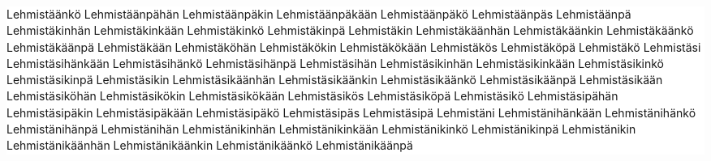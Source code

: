 Lehmistäänkö
Lehmistäänpähän
Lehmistäänpäkin
Lehmistäänpäkään
Lehmistäänpäkö
Lehmistäänpäs
Lehmistäänpä
Lehmistäkinhän
Lehmistäkinkään
Lehmistäkinkö
Lehmistäkinpä
Lehmistäkin
Lehmistäkäänhän
Lehmistäkäänkin
Lehmistäkäänkö
Lehmistäkäänpä
Lehmistäkään
Lehmistäköhän
Lehmistäkökin
Lehmistäkökään
Lehmistäkös
Lehmistäköpä
Lehmistäkö
Lehmistäsi
Lehmistäsihänkään
Lehmistäsihänkö
Lehmistäsihänpä
Lehmistäsihän
Lehmistäsikinhän
Lehmistäsikinkään
Lehmistäsikinkö
Lehmistäsikinpä
Lehmistäsikin
Lehmistäsikäänhän
Lehmistäsikäänkin
Lehmistäsikäänkö
Lehmistäsikäänpä
Lehmistäsikään
Lehmistäsiköhän
Lehmistäsikökin
Lehmistäsikökään
Lehmistäsikös
Lehmistäsiköpä
Lehmistäsikö
Lehmistäsipähän
Lehmistäsipäkin
Lehmistäsipäkään
Lehmistäsipäkö
Lehmistäsipäs
Lehmistäsipä
Lehmistäni
Lehmistänihänkään
Lehmistänihänkö
Lehmistänihänpä
Lehmistänihän
Lehmistänikinhän
Lehmistänikinkään
Lehmistänikinkö
Lehmistänikinpä
Lehmistänikin
Lehmistänikäänhän
Lehmistänikäänkin
Lehmistänikäänkö
Lehmistänikäänpä